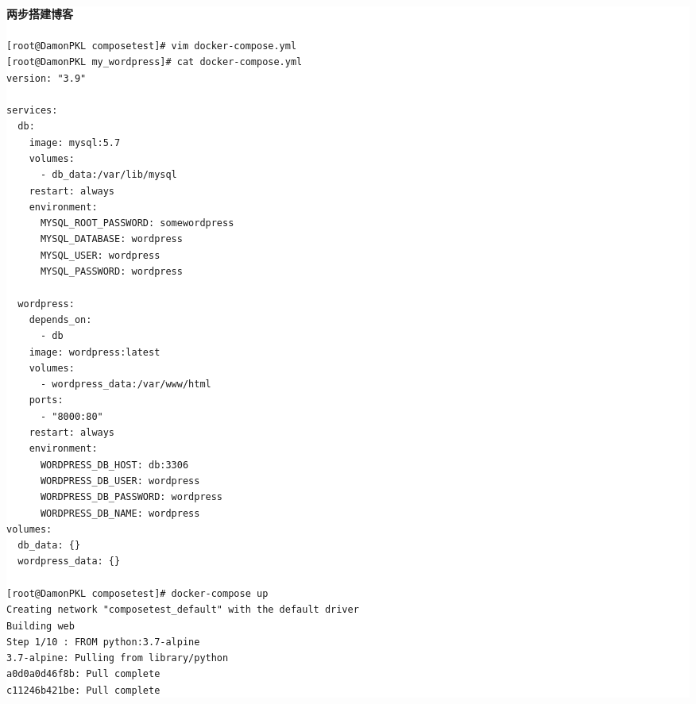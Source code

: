 ```shell

```

#### 两步搭建博客

```shell
[root@DamonPKL composetest]# vim docker-compose.yml
[root@DamonPKL my_wordpress]# cat docker-compose.yml
version: "3.9"
    
services:
  db:
    image: mysql:5.7
    volumes:
      - db_data:/var/lib/mysql
    restart: always
    environment:
      MYSQL_ROOT_PASSWORD: somewordpress
      MYSQL_DATABASE: wordpress
      MYSQL_USER: wordpress
      MYSQL_PASSWORD: wordpress
    
  wordpress:
    depends_on:
      - db
    image: wordpress:latest
    volumes:
      - wordpress_data:/var/www/html
    ports:
      - "8000:80"
    restart: always
    environment:
      WORDPRESS_DB_HOST: db:3306
      WORDPRESS_DB_USER: wordpress
      WORDPRESS_DB_PASSWORD: wordpress
      WORDPRESS_DB_NAME: wordpress
volumes:
  db_data: {}
  wordpress_data: {}

[root@DamonPKL composetest]# docker-compose up
Creating network "composetest_default" with the default driver
Building web
Step 1/10 : FROM python:3.7-alpine
3.7-alpine: Pulling from library/python
a0d0a0d46f8b: Pull complete
c11246b421be: Pull complete

```
